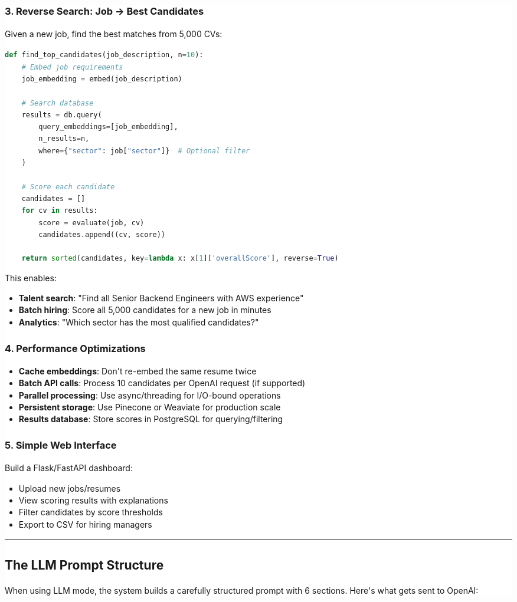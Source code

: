 ### 3. Reverse Search: Job → Best Candidates

Given a new job, find the best matches from 5,000 CVs:

```python
def find_top_candidates(job_description, n=10):
    # Embed job requirements
    job_embedding = embed(job_description)

    # Search database
    results = db.query(
        query_embeddings=[job_embedding],
        n_results=n,
        where={"sector": job["sector"]}  # Optional filter
    )

    # Score each candidate
    candidates = []
    for cv in results:
        score = evaluate(job, cv)
        candidates.append((cv, score))

    return sorted(candidates, key=lambda x: x[1]['overallScore'], reverse=True)
```

This enables:
- **Talent search**: "Find all Senior Backend Engineers with AWS experience"
- **Batch hiring**: Score all 5,000 candidates for a new job in minutes
- **Analytics**: "Which sector has the most qualified candidates?"

### 4. Performance Optimizations

- **Cache embeddings**: Don't re-embed the same resume twice
- **Batch API calls**: Process 10 candidates per OpenAI request (if supported)
- **Parallel processing**: Use async/threading for I/O-bound operations
- **Persistent storage**: Use Pinecone or Weaviate for production scale
- **Results database**: Store scores in PostgreSQL for querying/filtering

### 5. Simple Web Interface

Build a Flask/FastAPI dashboard:
- Upload new jobs/resumes
- View scoring results with explanations
- Filter candidates by score thresholds
- Export to CSV for hiring managers

---

## The LLM Prompt Structure

When using LLM mode, the system builds a carefully structured prompt with 6 sections. Here's what gets sent to OpenAI:
